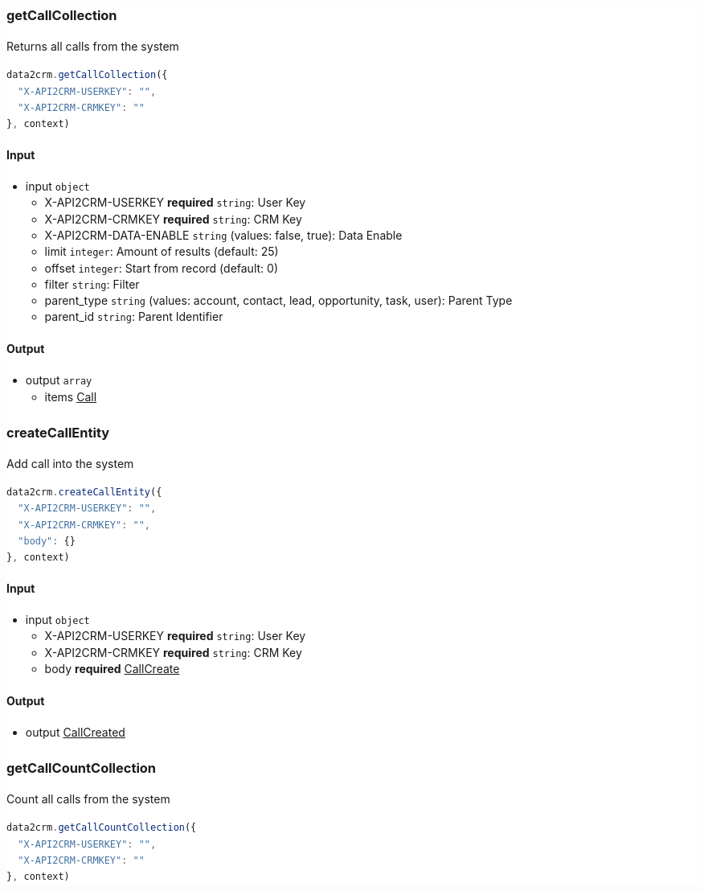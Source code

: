 ### getCallCollection
Returns all calls from the system


```js
data2crm.getCallCollection({
  "X-API2CRM-USERKEY": "",
  "X-API2CRM-CRMKEY": ""
}, context)
```

#### Input
* input `object`
  * X-API2CRM-USERKEY **required** `string`: User Key
  * X-API2CRM-CRMKEY **required** `string`: CRM Key
  * X-API2CRM-DATA-ENABLE `string` (values: false, true): Data Enable
  * limit `integer`: Amount of results (default: 25)
  * offset `integer`: Start from record (default: 0)
  * filter `string`: Filter
  * parent_type `string` (values: account, contact, lead, opportunity, task, user): Parent Type
  * parent_id `string`: Parent Identifier

#### Output
* output `array`
  * items [Call](#call)

### createCallEntity
Add call into the system


```js
data2crm.createCallEntity({
  "X-API2CRM-USERKEY": "",
  "X-API2CRM-CRMKEY": "",
  "body": {}
}, context)
```

#### Input
* input `object`
  * X-API2CRM-USERKEY **required** `string`: User Key
  * X-API2CRM-CRMKEY **required** `string`: CRM Key
  * body **required** [CallCreate](#callcreate)

#### Output
* output [CallCreated](#callcreated)

### getCallCountCollection
Count all calls from the system


```js
data2crm.getCallCountCollection({
  "X-API2CRM-USERKEY": "",
  "X-API2CRM-CRMKEY": ""
}, context)
```
